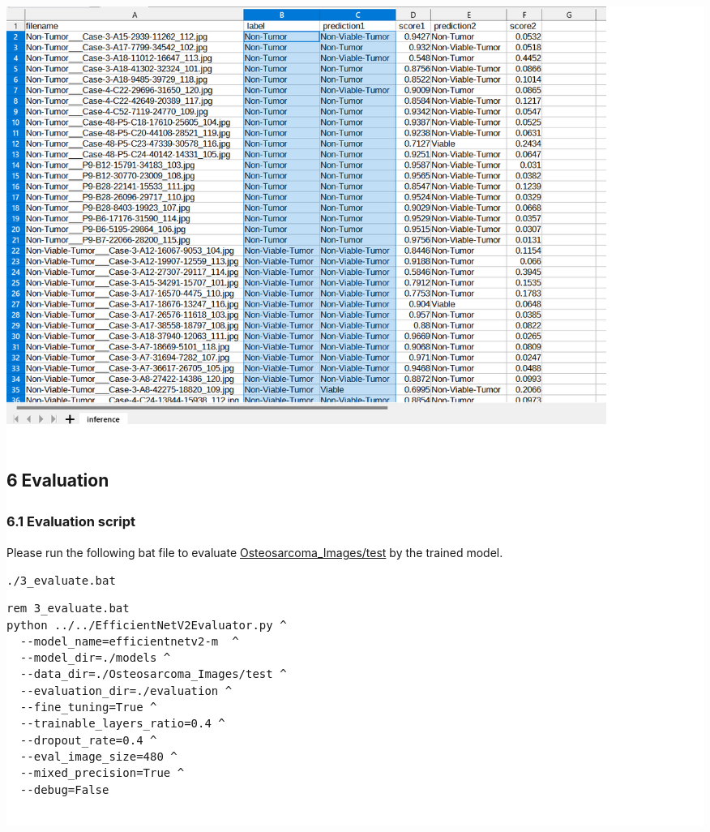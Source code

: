 <img src="./asset/Osteosarcoma_inference_at_epoch_31_0919.png" width="740" height="auto"><br>
<br>
<h2>
<a id="6">6 Evaluation</a>
</h2>
<h3>
<a id="6.1">6.1 Evaluation script</a>
</h3>
Please run the following bat file to evaluate <a href="./projects/Osteosarcoma/Osteosarcoma_Images/test">
Osteosarcoma_Images/test</a> by the trained model.<br>
<pre>
./3_evaluate.bat
</pre>
<pre>
rem 3_evaluate.bat
python ../../EfficientNetV2Evaluator.py ^
  --model_name=efficientnetv2-m  ^
  --model_dir=./models ^
  --data_dir=./Osteosarcoma_Images/test ^
  --evaluation_dir=./evaluation ^
  --fine_tuning=True ^
  --trainable_layers_ratio=0.4 ^
  --dropout_rate=0.4 ^
  --eval_image_size=480 ^
  --mixed_precision=True ^
  --debug=False 
</pre>
<br>
